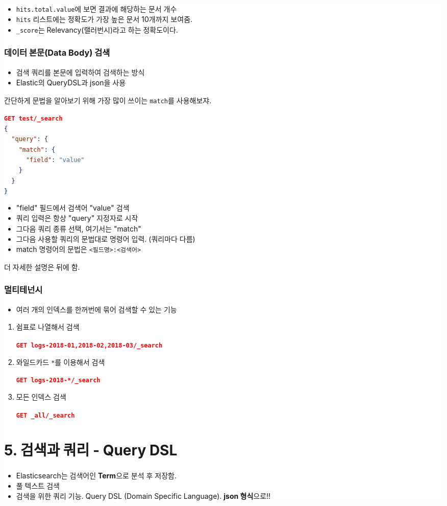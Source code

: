 - `hits.total.value`에 보면 결과에 해당하는 문서 개수
- `hits` 리스트에는 정확도가 가장 높은 문서 10개까지 보여줌.
- `_score`는 Relevancy(랠러번시)라고 하는 정확도이다.


### 데이터 본문(Data Body) 검색

- 검색 쿼리를 본문에 입력하여 검색하는 방식
- Elastic의 QueryDSL과 json을 사용


간단하게 문법을 알아보기 위해 가장 많이 쓰이는 `match`를 사용해보쟈.
```json
GET test/_search
{
  "query": {
    "match": {
      "field": "value"
    }
  }
}
```
- "field" 필드에서 검색어 "value" 검색
- 쿼리 입력은 항상 "query" 지정자로 시작
- 그다음 쿼리 종류 선택, 여기서는 "match"
- 그다음 사용할 쿼리의 문법대로 명령어 입력. (쿼리마다 다름)
- match 명령어의 문법은 `<필드명>:<검색어>`

더 자세한 설명은 뒤에 함.

### 멀티테넌시

- 여러 개의 인덱스를 한꺼번에 묶어 검색할 수 있는 기능


1. 쉼표로 나열해서 검색
	```json
	GET logs-2018-01,2018-02,2018-03/_search
	```

2. 와일드카드 `*`를 이용해서 검색
	```json
	GET logs-2018-*/_search
	```

3. 모든 인덱스 검색
	```json
	GET _all/_search
	```

# 5. 검색과 쿼리 - Query DSL

- Elasticsearch는 검색어인 **Term**으로 분석 후 저장함.
- 풀 텍스트 검색 
- 검색을 위한 쿼리 기능. Query DSL (Domain Specific Language). **json 형식**으로!!
